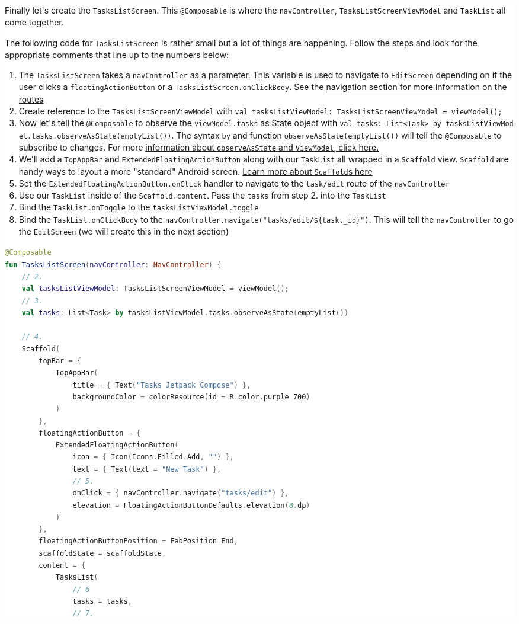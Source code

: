 Finally let's create the `TasksListScreen`. This `@Composable` is where the `navController`, `TasksListScreenViewModel` and `TaskList` all come together. 

The following code for `TasksListScreen` is rather small but a lot of things are happening. Follow the steps and look for the appropriate comments that line up to the numbers below:

1. The `TasksListScreen` takes a `navController` as a parameter. This variable is used to navigate to `EditScreen` depending on if the user clicks a `floatingActionButton` or a `TasksListScreen.onClickBody`. See the [navigation section for more information on the routes](./navigation)
2. Create reference to the `TasksListScreenViewModel` with `val tasksListViewModel: TasksListScreenViewModel = viewModel();`
3. Now let's tell the `@Composable` to observe the `viewModel.tasks` as State object with `val tasks: List<Task> by tasksListViewModel.tasks.observeAsState(emptyList())`. The syntax `by` and function `observeAsState(emptyList())` will tell the `@Composable` to subscribe to changes. For more [information about `observeAsState` and `ViewModel`, click here.](https://developer.android.com/jetpack/compose/state#viewmodel-state)
4. We'll add a `TopAppBar` and `ExtendedFloatingActionButton` along with our `TaskList` all wrapped in a `Scaffold` view. `Scaffold` are handy ways to layout a more "standard" Android screen. [Learn more about `Scaffold`s here](https://developer.android.com/reference/kotlin/androidx/compose/material/package-summary#Scaffold(androidx.compose.ui.Modifier,androidx.compose.material.ScaffoldState,kotlin.Function0,kotlin.Function0,kotlin.Function1,kotlin.Function0,androidx.compose.material.FabPosition,kotlin.Boolean,kotlin.Function1,kotlin.Boolean,androidx.compose.ui.graphics.Shape,androidx.compose.ui.unit.Dp,androidx.compose.ui.graphics.Color,androidx.compose.ui.graphics.Color,androidx.compose.ui.graphics.Color,androidx.compose.ui.graphics.Color,androidx.compose.ui.graphics.Color,kotlin.Function1))
5. Set the `ExtendedFloatingActionButton.onClick` handler to navigate to the `task/edit` route of the `navController`
6. Use our `TaskList` inside of the `Scaffold.content`. Pass the `tasks` from step 2. into the `TaskList`
7. Bind the `TaskList.onToggle` to the `tasksListViewModel.toggle`
8. Bind the `TaskList.onClickBody` to the `navController.navigate("tasks/edit/${task._id}")`. This will tell the `navController` to go the `EditScreen` (we will create this in the next section)

```kotlin title="TasksListScreen.kt"
@Composable
fun TasksListScreen(navController: NavController) {
    // 2.
    val tasksListViewModel: TasksListScreenViewModel = viewModel();
    // 3.
    val tasks: List<Task> by tasksListViewModel.tasks.observeAsState(emptyList())

    // 4.
    Scaffold(
        topBar = {
            TopAppBar(
                title = { Text("Tasks Jetpack Compose") },
                backgroundColor = colorResource(id = R.color.purple_700)
            )
        },
        floatingActionButton = {
            ExtendedFloatingActionButton(
                icon = { Icon(Icons.Filled.Add, "") },
                text = { Text(text = "New Task") },
                // 5.
                onClick = { navController.navigate("tasks/edit") },
                elevation = FloatingActionButtonDefaults.elevation(8.dp)
            )
        },
        floatingActionButtonPosition = FabPosition.End,
        scaffoldState = scaffoldState,
        content = {
            TasksList(
                // 6
                tasks = tasks,
                // 7.
```